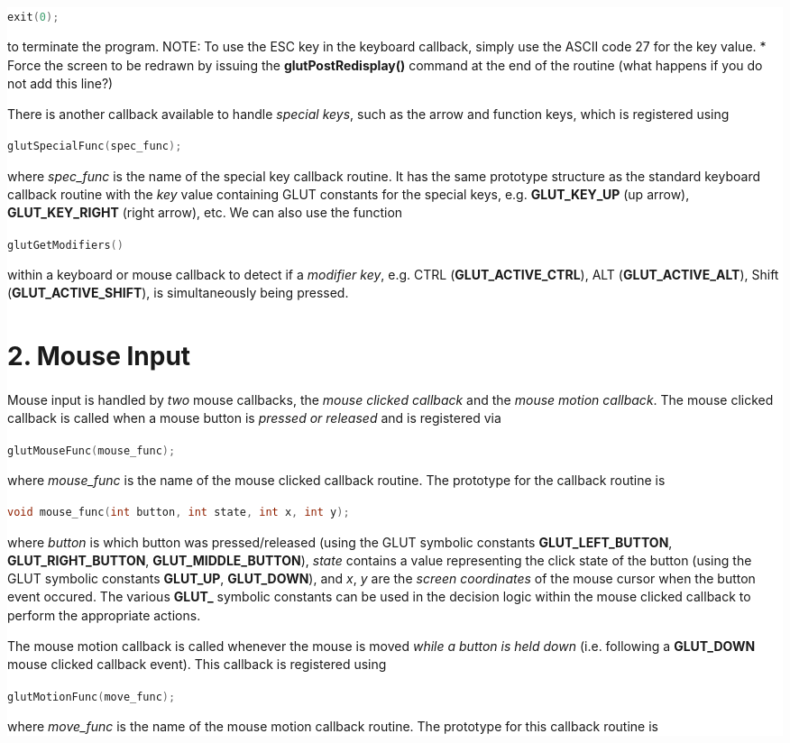 ```cpp
exit(0);
```

to terminate the program. NOTE: To use the ESC key in the keyboard callback, simply use the ASCII code 27 for the key value. \* Force the screen to be redrawn by issuing the **glutPostRedisplay()** command at the end of the routine (what happens if you do not add this line?)

There is another callback available to handle *special keys*, such as the arrow and function keys, which is registered using

```cpp
glutSpecialFunc(spec_func);
```

where *spec\_func* is the name of the special key callback routine. It has the same prototype structure as the standard keyboard callback routine with the *key* value containing GLUT constants for the special keys, e.g. **GLUT\_KEY\_UP** (up arrow), **GLUT\_KEY\_RIGHT** (right arrow), etc. We can also use the function

```cpp
glutGetModifiers()  
```

within a keyboard or mouse callback to detect if a *modifier key*, e.g. CTRL (**GLUT\_ACTIVE\_CTRL**), ALT (**GLUT\_ACTIVE\_ALT**), Shift (**GLUT\_ACTIVE\_SHIFT**), is simultaneously being pressed.

2\. Mouse Input
===============

Mouse input is handled by *two* mouse callbacks, the *mouse clicked callback* and the *mouse motion callback*. The mouse clicked callback is called when a mouse button is *pressed or released* and is registered via

```cpp
glutMouseFunc(mouse_func);
```

where *mouse\_func* is the name of the mouse clicked callback routine. The prototype for the callback routine is

```cpp
void mouse_func(int button, int state, int x, int y);
```

where *button* is which button was pressed/released (using the GLUT symbolic constants **GLUT\_LEFT\_BUTTON**, **GLUT\_RIGHT\_BUTTON**, **GLUT\_MIDDLE\_BUTTON**), *state* contains a value representing the click state of the button (using the GLUT symbolic constants **GLUT\_UP**, **GLUT\_DOWN**), and *x*, *y* are the *screen coordinates* of the mouse cursor when the button event occured. The various **GLUT\_** symbolic constants can be used in the decision logic within the mouse clicked callback to perform the appropriate actions.

The mouse motion callback is called whenever the mouse is moved *while a button is held down* (i.e. following a **GLUT\_DOWN** mouse clicked callback event). This callback is registered using

```cpp
glutMotionFunc(move_func);
```

where *move\_func* is the name of the mouse motion callback routine. The prototype for this callback routine is
